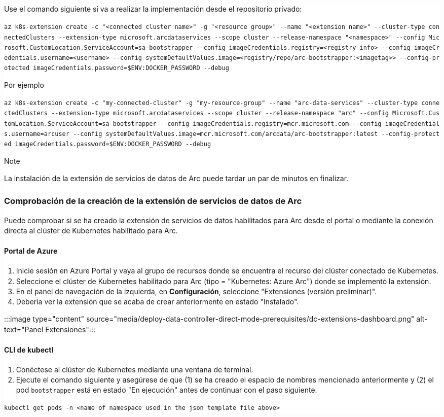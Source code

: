 Use el comando siguiente si va a realizar la implementación desde el repositorio privado:

```
az k8s-extension create -c "<connected cluster name>" -g "<resource group>" --name "<extension name>" --cluster-type connectedClusters --extension-type microsoft.arcdataservices --scope cluster --release-namespace "<namespace>" --config Microsoft.CustomLocation.ServiceAccount=sa-bootstrapper --config imageCredentials.registry=<registry info> --config imageCredentials.username=<username> --config systemDefaultValues.image=<registry/repo/arc-bootstrapper:<imagetag>> --config-protected imageCredentials.password=$ENV:DOCKER_PASSWORD --debug
```

 Por ejemplo
```
az k8s-extension create -c "my-connected-cluster" -g "my-resource-group" --name "arc-data-services" --cluster-type connectedClusters --extension-type microsoft.arcdataservices --scope cluster --release-namespace "arc" --config Microsoft.CustomLocation.ServiceAccount=sa-bootstrapper --config imageCredentials.registry=mcr.microsoft.com --config imageCredentials.username=arcuser --config systemDefaultValues.image=mcr.microsoft.com/arcdata/arc-bootstrapper:latest --config-protected imageCredentials.password=$ENV:DOCKER_PASSWORD --debug
```


> [!NOTE]
> La instalación de la extensión de servicios de datos de Arc puede tardar un par de minutos en finalizar.

### <a name="verify-the-arc-data-services-extension-is-created"></a>Comprobación de la creación de la extensión de servicios de datos de Arc

Puede comprobar si se ha creado la extensión de servicios de datos habilitados para Arc desde el portal o mediante la conexión directa al clúster de Kubernetes habilitado para Arc. 

#### <a name="azure-portal"></a>Portal de Azure
1. Inicie sesión en Azure Portal y vaya al grupo de recursos donde se encuentra el recurso del clúster conectado de Kubernetes.
1. Seleccione el clúster de Kubernetes habilitado para Arc (tipo = "Kubernetes: Azure Arc") donde se implementó la extensión.
1. En el panel de navegación de la izquierda, en **Configuración**, seleccione "Extensiones (versión preliminar)".
1. Debería ver la extensión que se acaba de crear anteriormente en estado "Instalado".

:::image type="content" source="media/deploy-data-controller-direct-mode-prerequisites/dc-extensions-dashboard.png" alt-text="Panel Extensiones":::

#### <a name="kubectl-cli"></a>CLI de kubectl

1. Conéctese al clúster de Kubernetes mediante una ventana de terminal.
1. Ejecute el comando siguiente y asegúrese de que (1) se ha creado el espacio de nombres mencionado anteriormente y (2) el pod `bootstrapper` está en estado "En ejecución" antes de continuar con el paso siguiente.

``` console
kubectl get pods -n <name of namespace used in the json template file above>
```
